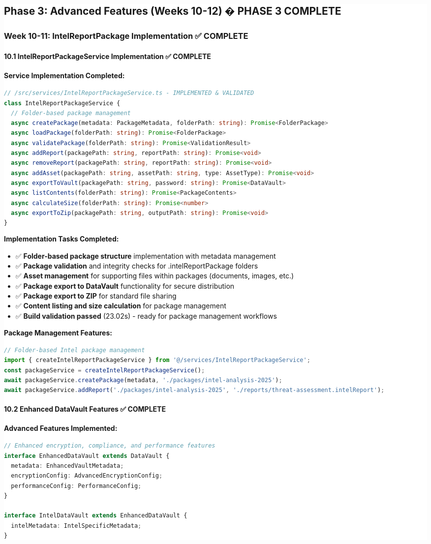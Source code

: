 
## **Phase 3: Advanced Features (Weeks 10-12)** � **PHASE 3 COMPLETE**

### **Week 10-11: IntelReportPackage Implementation** ✅ **COMPLETE**

#### **10.1 IntelReportPackageService Implementation** ✅ **COMPLETE**
**Service Implementation Completed:**
```typescript
// /src/services/IntelReportPackageService.ts - IMPLEMENTED & VALIDATED
class IntelReportPackageService {
  // Folder-based package management
  async createPackage(metadata: PackageMetadata, folderPath: string): Promise<FolderPackage>
  async loadPackage(folderPath: string): Promise<FolderPackage>
  async validatePackage(folderPath: string): Promise<ValidationResult>
  async addReport(packagePath: string, reportPath: string): Promise<void>
  async removeReport(packagePath: string, reportPath: string): Promise<void>
  async addAsset(packagePath: string, assetPath: string, type: AssetType): Promise<void>
  async exportToVault(packagePath: string, password: string): Promise<DataVault>
  async listContents(folderPath: string): Promise<PackageContents>
  async calculateSize(folderPath: string): Promise<number>
  async exportToZip(packagePath: string, outputPath: string): Promise<void>
}
```

**Implementation Tasks Completed:**
- ✅ **Folder-based package structure** implementation with metadata management
- ✅ **Package validation** and integrity checks for .intelReportPackage folders
- ✅ **Asset management** for supporting files within packages (documents, images, etc.)
- ✅ **Package export to DataVault** functionality for secure distribution
- ✅ **Package export to ZIP** for standard file sharing
- ✅ **Content listing and size calculation** for package management
- ✅ **Build validation passed** (23.02s) - ready for package management workflows

**Package Management Features:**
```typescript
// Folder-based Intel package management
import { createIntelReportPackageService } from '@/services/IntelReportPackageService';
const packageService = createIntelReportPackageService();
await packageService.createPackage(metadata, './packages/intel-analysis-2025');
await packageService.addReport('./packages/intel-analysis-2025', './reports/threat-assessment.intelReport');
```

#### **10.2 Enhanced DataVault Features** ✅ **COMPLETE**
**Advanced Features Implemented:**
```typescript
// Enhanced encryption, compliance, and performance features
interface EnhancedDataVault extends DataVault {
  metadata: EnhancedVaultMetadata;
  encryptionConfig: AdvancedEncryptionConfig;
  performanceConfig: PerformanceConfig;
}

interface IntelDataVault extends EnhancedDataVault {
  intelMetadata: IntelSpecificMetadata;
}
```
